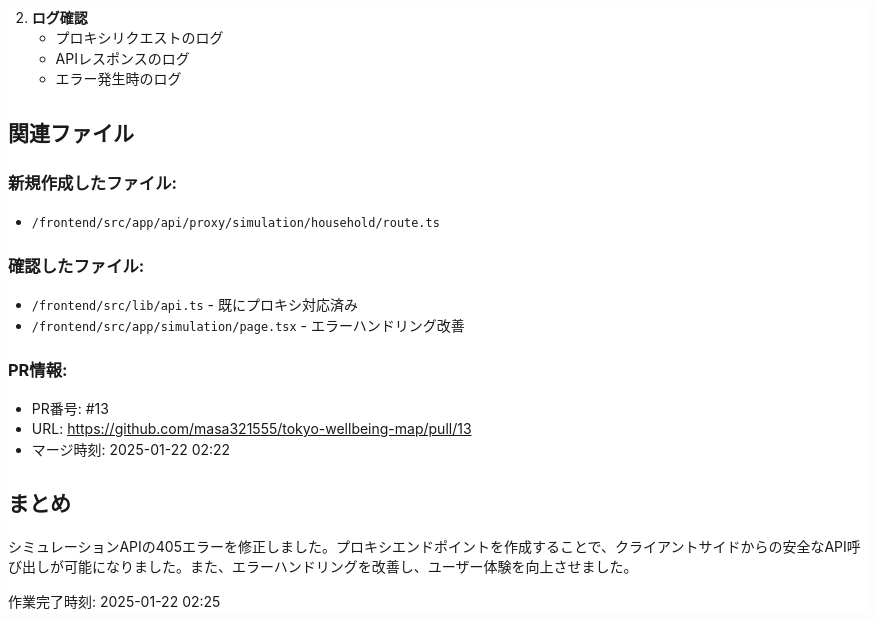 2. **ログ確認**
   - プロキシリクエストのログ
   - APIレスポンスのログ
   - エラー発生時のログ

## 関連ファイル

### 新規作成したファイル:
- `/frontend/src/app/api/proxy/simulation/household/route.ts`

### 確認したファイル:
- `/frontend/src/lib/api.ts` - 既にプロキシ対応済み
- `/frontend/src/app/simulation/page.tsx` - エラーハンドリング改善

### PR情報:
- PR番号: #13
- URL: https://github.com/masa321555/tokyo-wellbeing-map/pull/13
- マージ時刻: 2025-01-22 02:22

## まとめ
シミュレーションAPIの405エラーを修正しました。プロキシエンドポイントを作成することで、クライアントサイドからの安全なAPI呼び出しが可能になりました。また、エラーハンドリングを改善し、ユーザー体験を向上させました。

作業完了時刻: 2025-01-22 02:25